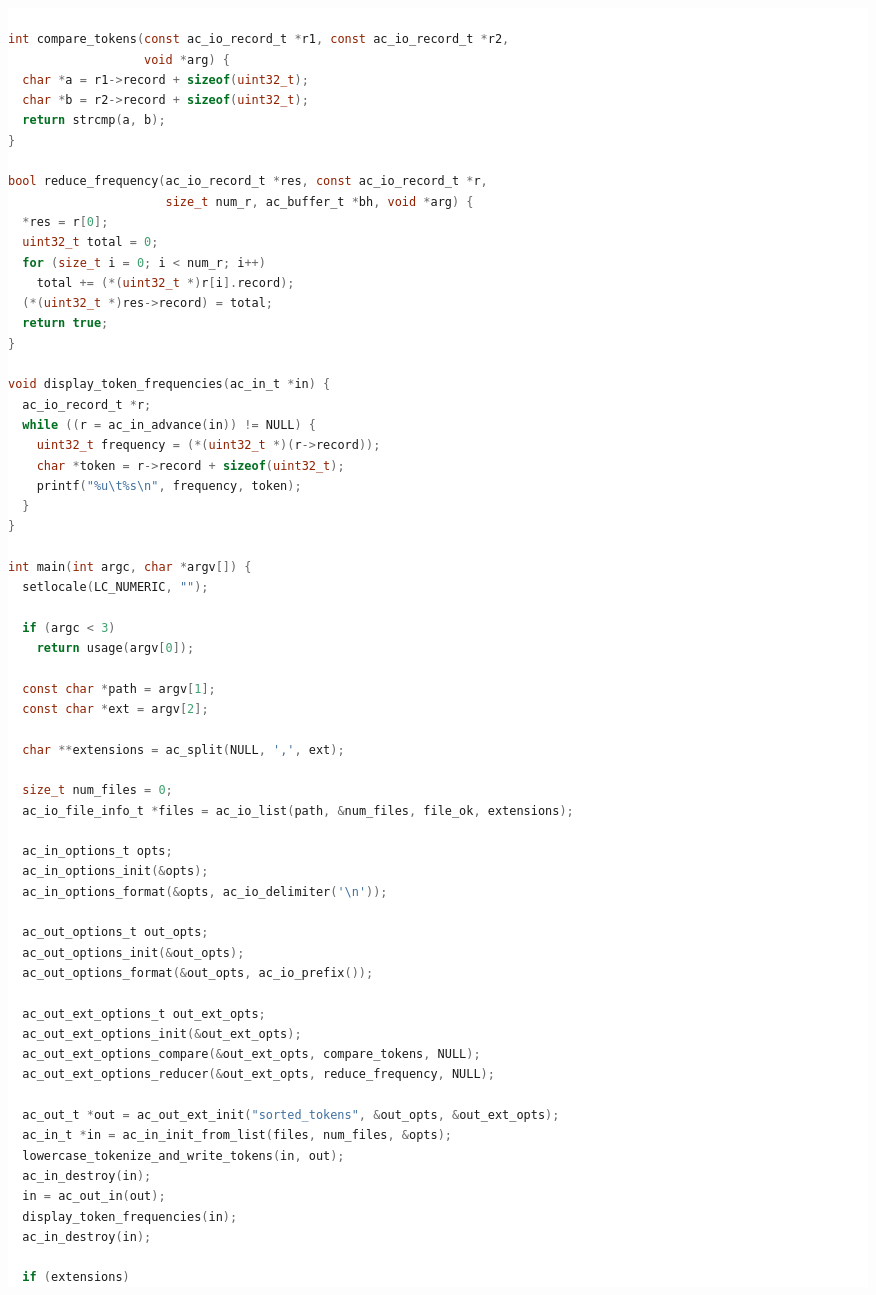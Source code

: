 ```c

int compare_tokens(const ac_io_record_t *r1, const ac_io_record_t *r2,
                   void *arg) {
  char *a = r1->record + sizeof(uint32_t);
  char *b = r2->record + sizeof(uint32_t);
  return strcmp(a, b);
}

bool reduce_frequency(ac_io_record_t *res, const ac_io_record_t *r,
                      size_t num_r, ac_buffer_t *bh, void *arg) {
  *res = r[0];
  uint32_t total = 0;
  for (size_t i = 0; i < num_r; i++)
    total += (*(uint32_t *)r[i].record);
  (*(uint32_t *)res->record) = total;
  return true;
}

void display_token_frequencies(ac_in_t *in) {
  ac_io_record_t *r;
  while ((r = ac_in_advance(in)) != NULL) {
    uint32_t frequency = (*(uint32_t *)(r->record));
    char *token = r->record + sizeof(uint32_t);
    printf("%u\t%s\n", frequency, token);
  }
}

int main(int argc, char *argv[]) {
  setlocale(LC_NUMERIC, "");

  if (argc < 3)
    return usage(argv[0]);

  const char *path = argv[1];
  const char *ext = argv[2];

  char **extensions = ac_split(NULL, ',', ext);

  size_t num_files = 0;
  ac_io_file_info_t *files = ac_io_list(path, &num_files, file_ok, extensions);

  ac_in_options_t opts;
  ac_in_options_init(&opts);
  ac_in_options_format(&opts, ac_io_delimiter('\n'));

  ac_out_options_t out_opts;
  ac_out_options_init(&out_opts);
  ac_out_options_format(&out_opts, ac_io_prefix());

  ac_out_ext_options_t out_ext_opts;
  ac_out_ext_options_init(&out_ext_opts);
  ac_out_ext_options_compare(&out_ext_opts, compare_tokens, NULL);
  ac_out_ext_options_reducer(&out_ext_opts, reduce_frequency, NULL);

  ac_out_t *out = ac_out_ext_init("sorted_tokens", &out_opts, &out_ext_opts);
  ac_in_t *in = ac_in_init_from_list(files, num_files, &opts);
  lowercase_tokenize_and_write_tokens(in, out);
  ac_in_destroy(in);
  in = ac_out_in(out);
  display_token_frequencies(in);
  ac_in_destroy(in);

  if (extensions)
```
